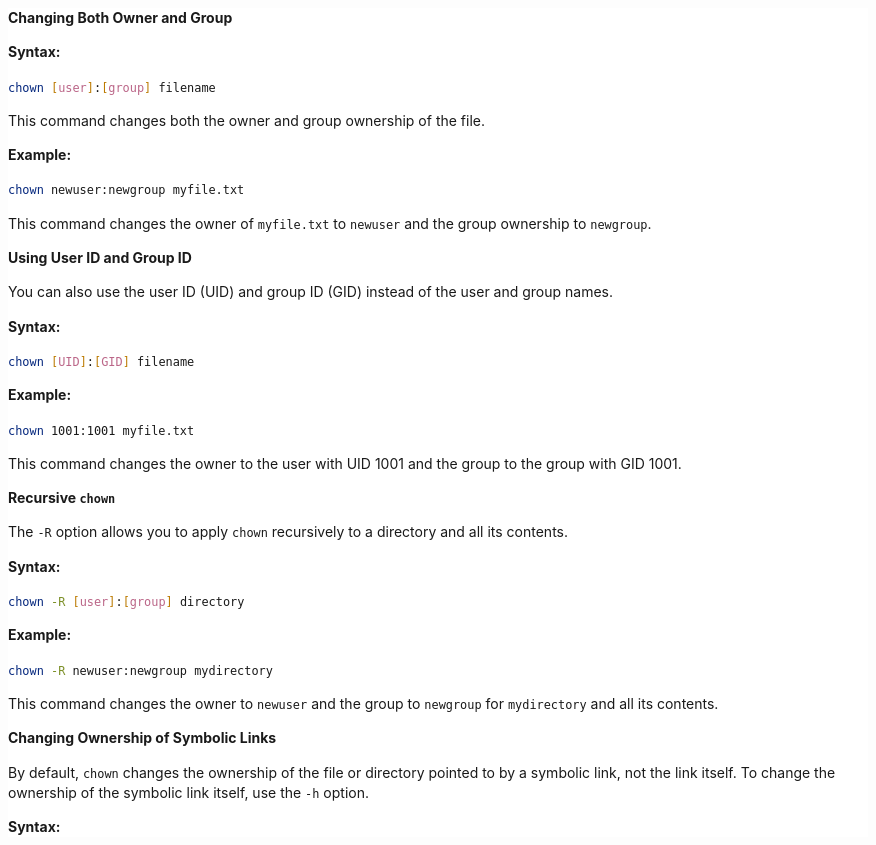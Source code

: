 **Changing Both Owner and Group**

**Syntax:**

```bash
chown [user]:[group] filename
```

This command changes both the owner and group ownership of the file.

**Example:**

```bash
chown newuser:newgroup myfile.txt
```

This command changes the owner of ```myfile.txt``` to ```newuser``` and the group ownership to ```newgroup```.

**Using User ID and Group ID**

You can also use the user ID (UID) and group ID (GID) instead of the user and group names.

**Syntax:**

```bash
chown [UID]:[GID] filename
```

**Example:**

```bash
chown 1001:1001 myfile.txt
```

This command changes the owner to the user with UID 1001 and the group to the group with GID 1001.

**Recursive ```chown```**

The ```-R``` option allows you to apply ```chown``` recursively to a directory and all its contents.

**Syntax:**

```bash
chown -R [user]:[group] directory
```

**Example:**

```bash
chown -R newuser:newgroup mydirectory
```

This command changes the owner to ```newuser``` and the group to ```newgroup``` for ```mydirectory``` and all its contents.

**Changing Ownership of Symbolic Links**

By default, ```chown``` changes the ownership of the file or directory pointed to by a symbolic link, not the link itself. To change the ownership of the symbolic link itself, use the ```-h``` option.

**Syntax:**
